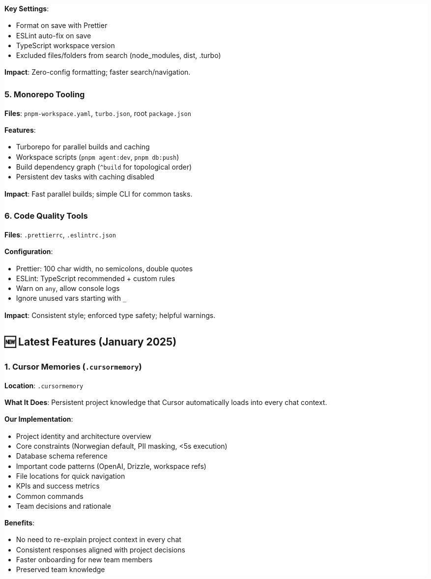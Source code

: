 **Key Settings**:
- Format on save with Prettier
- ESLint auto-fix on save
- TypeScript workspace version
- Excluded files/folders from search (node_modules, dist, .turbo)

**Impact**: Zero-config formatting; faster search/navigation.

### 5. Monorepo Tooling
**Files**: `pnpm-workspace.yaml`, `turbo.json`, root `package.json`

**Features**:
- Turborepo for parallel builds and caching
- Workspace scripts (`pnpm agent:dev`, `pnpm db:push`)
- Build dependency graph (`^build` for topological order)
- Persistent dev tasks with caching disabled

**Impact**: Fast parallel builds; simple CLI for common tasks.

### 6. Code Quality Tools
**Files**: `.prettierrc`, `.eslintrc.json`

**Configuration**:
- Prettier: 100 char width, no semicolons, double quotes
- ESLint: TypeScript recommended + custom rules
- Warn on `any`, allow console logs
- Ignore unused vars starting with `_`

**Impact**: Consistent style; enforced type safety; helpful warnings.

## 🆕 Latest Features (January 2025)

### 1. **Cursor Memories** (`.cursormemory`)
**Location**: `.cursormemory`

**What It Does**: Persistent project knowledge that Cursor automatically loads into every chat context.

**Our Implementation**:
- Project identity and architecture overview
- Core constraints (Norwegian default, PII masking, <5s execution)
- Database schema reference
- Important code patterns (OpenAI, Drizzle, workspace refs)
- File locations for quick navigation
- KPIs and success metrics
- Common commands
- Team decisions and rationale

**Benefits**:
- No need to re-explain project context in every chat
- Consistent responses aligned with project decisions
- Faster onboarding for new team members
- Preserved team knowledge

